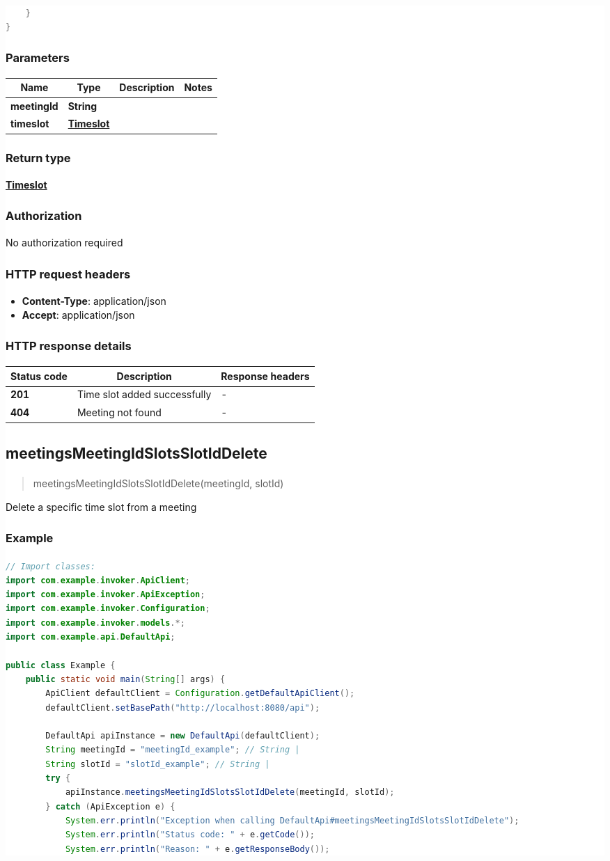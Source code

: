 ```java
    }
}
```

### Parameters


Name | Type | Description  | Notes
------------- | ------------- | ------------- | -------------
 **meetingId** | **String**|  |
 **timeslot** | [**Timeslot**](Timeslot.md)|  |

### Return type

[**Timeslot**](Timeslot.md)

### Authorization

No authorization required

### HTTP request headers

- **Content-Type**: application/json
- **Accept**: application/json


### HTTP response details
| Status code | Description | Response headers |
|-------------|-------------|------------------|
| **201** | Time slot added successfully |  -  |
| **404** | Meeting not found |  -  |


## meetingsMeetingIdSlotsSlotIdDelete

> meetingsMeetingIdSlotsSlotIdDelete(meetingId, slotId)

Delete a specific time slot from a meeting

### Example

```java
// Import classes:
import com.example.invoker.ApiClient;
import com.example.invoker.ApiException;
import com.example.invoker.Configuration;
import com.example.invoker.models.*;
import com.example.api.DefaultApi;

public class Example {
    public static void main(String[] args) {
        ApiClient defaultClient = Configuration.getDefaultApiClient();
        defaultClient.setBasePath("http://localhost:8080/api");

        DefaultApi apiInstance = new DefaultApi(defaultClient);
        String meetingId = "meetingId_example"; // String | 
        String slotId = "slotId_example"; // String | 
        try {
            apiInstance.meetingsMeetingIdSlotsSlotIdDelete(meetingId, slotId);
        } catch (ApiException e) {
            System.err.println("Exception when calling DefaultApi#meetingsMeetingIdSlotsSlotIdDelete");
            System.err.println("Status code: " + e.getCode());
            System.err.println("Reason: " + e.getResponseBody());
```